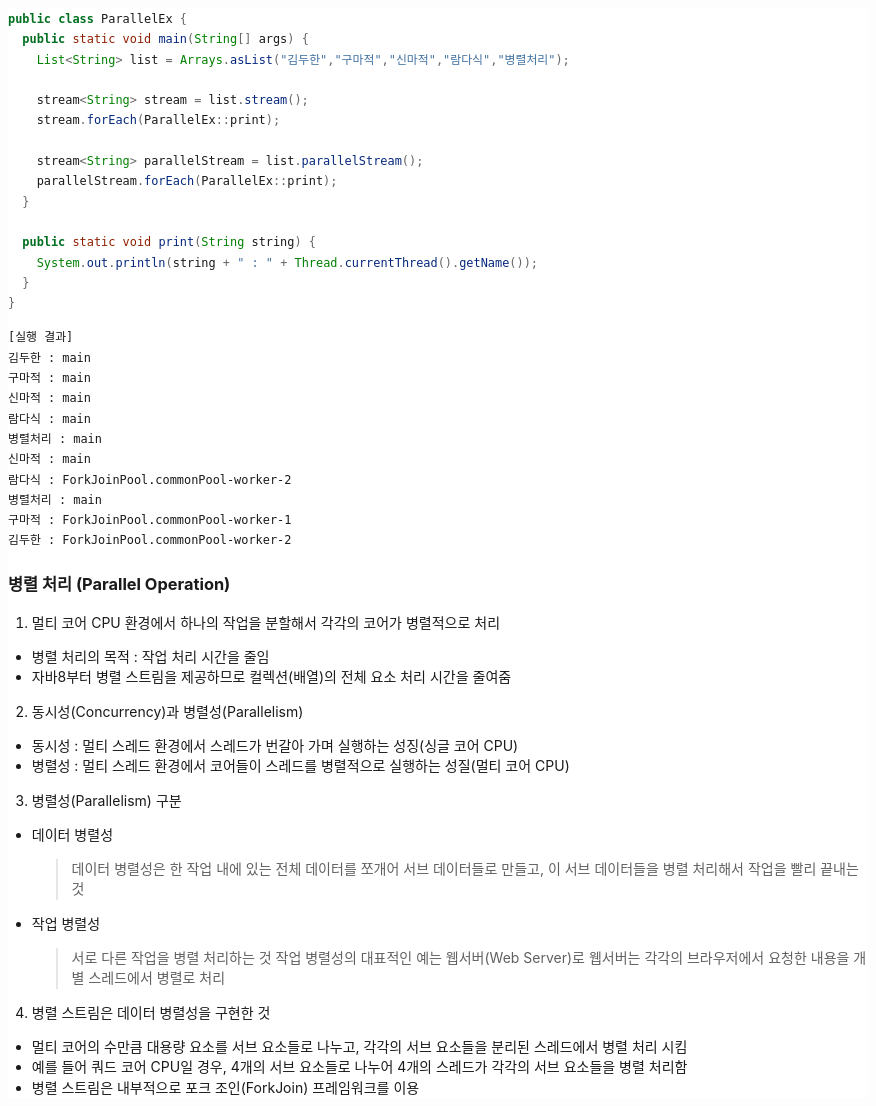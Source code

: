 ````JAVA
public class ParallelEx {
  public static void main(String[] args) {
    List<String> list = Arrays.asList("김두한","구마적","신마적","람다식","병렬처리");

    stream<String> stream = list.stream();
    stream.forEach(ParallelEx::print);

    stream<String> parallelStream = list.parallelStream();
    parallelStream.forEach(ParallelEx::print);
  }

  public static void print(String string) {
    System.out.println(string + " : " + Thread.currentThread().getName());
  }
}
````
````
[실행 결과]
김두한 : main
구마적 : main
신마적 : main
람다식 : main
병렬처리 : main
신마적 : main
람다식 : ForkJoinPool.commonPool-worker-2
병렬처리 : main
구마적 : ForkJoinPool.commonPool-worker-1
김두한 : ForkJoinPool.commonPool-worker-2
````

### 병렬 처리 (Parallel Operation)
1. 멀티 코어 CPU 환경에서 하나의 작업을 분할해서 각각의 코어가 병렬적으로 처리
- 병렬 처리의 목적 : 작업 처리 시간을 줄임
- 자바8부터 병렬 스트림을 제공하므로 컬렉션(배열)의 전체 요소 처리 시간을 줄여줌

2. 동시성(Concurrency)과 병렬성(Parallelism)
- 동시성 : 멀티 스레드 환경에서 스레드가 번갈아 가며 실행하는 성징(싱글 코어 CPU)
- 병렬성 : 멀티 스레드 환경에서 코어들이 스레드를 병렬적으로 실행하는 성질(멀티 코어 CPU)

3. 병렬성(Parallelism) 구분
- 데이터 병렬성
  > 데이터 병렬성은 한 작업 내에 있는 전체 데이터를 쪼개어 서브 데이터들로 만들고, 이 서브 데이터들을 
    병렬 처리해서 작업을 빨리 끝내는 것
- 작업 병렬성
  > 서로 다른 작업을 병렬 처리하는 것
  > 작업 병렬성의 대표적인 예는 웹서버(Web Server)로 웹서버는 각각의 브라우저에서 요청한 내용을 
    개별 스레드에서 병렬로 처리

4. 병렬 스트림은 데이터 병렬성을 구현한 것
- 멀티 코어의 수만큼 대용량 요소를 서브 요소들로 나누고, 각각의 서브 요소들을 분리된 스레드에서 
  병렬 처리 시킴
- 예를 들어 쿼드 코어 CPU일 경우, 4개의 서브 요소들로 나누어 4개의 스레드가 각각의 서브 요소들을 병렬 처리함
- 병렬 스트림은 내부적으로 포크 조인(ForkJoin) 프레임워크를 이용
